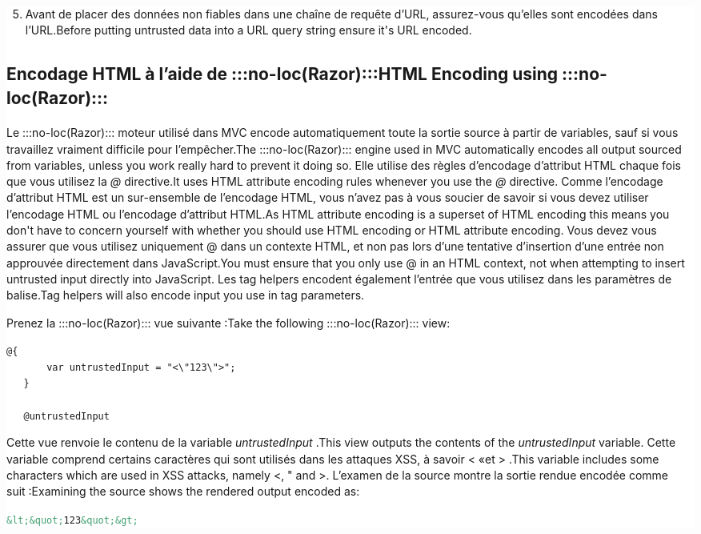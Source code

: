 5. <span data-ttu-id="4c5d4-120">Avant de placer des données non fiables dans une chaîne de requête d’URL, assurez-vous qu’elles sont encodées dans l’URL.</span><span class="sxs-lookup"><span data-stu-id="4c5d4-120">Before putting untrusted data into a URL query string ensure it's URL encoded.</span></span>

## <a name="html-encoding-using-no-locrazor"></a><span data-ttu-id="4c5d4-121">Encodage HTML à l’aide de :::no-loc(Razor):::</span><span class="sxs-lookup"><span data-stu-id="4c5d4-121">HTML Encoding using :::no-loc(Razor):::</span></span>

<span data-ttu-id="4c5d4-122">Le :::no-loc(Razor)::: moteur utilisé dans MVC encode automatiquement toute la sortie source à partir de variables, sauf si vous travaillez vraiment difficile pour l’empêcher.</span><span class="sxs-lookup"><span data-stu-id="4c5d4-122">The :::no-loc(Razor)::: engine used in MVC automatically encodes all output sourced from variables, unless you work really hard to prevent it doing so.</span></span> <span data-ttu-id="4c5d4-123">Elle utilise des règles d’encodage d’attribut HTML chaque fois que vous utilisez la *@* directive.</span><span class="sxs-lookup"><span data-stu-id="4c5d4-123">It uses HTML attribute encoding rules whenever you use the *@* directive.</span></span> <span data-ttu-id="4c5d4-124">Comme l’encodage d’attribut HTML est un sur-ensemble de l’encodage HTML, vous n’avez pas à vous soucier de savoir si vous devez utiliser l’encodage HTML ou l’encodage d’attribut HTML.</span><span class="sxs-lookup"><span data-stu-id="4c5d4-124">As HTML attribute encoding is a superset of HTML encoding this means you don't have to concern yourself with whether you should use HTML encoding or HTML attribute encoding.</span></span> <span data-ttu-id="4c5d4-125">Vous devez vous assurer que vous utilisez uniquement @ dans un contexte HTML, et non pas lors d’une tentative d’insertion d’une entrée non approuvée directement dans JavaScript.</span><span class="sxs-lookup"><span data-stu-id="4c5d4-125">You must ensure that you only use @ in an HTML context, not when attempting to insert untrusted input directly into JavaScript.</span></span> <span data-ttu-id="4c5d4-126">Les tag helpers encodent également l’entrée que vous utilisez dans les paramètres de balise.</span><span class="sxs-lookup"><span data-stu-id="4c5d4-126">Tag helpers will also encode input you use in tag parameters.</span></span>

<span data-ttu-id="4c5d4-127">Prenez la :::no-loc(Razor)::: vue suivante :</span><span class="sxs-lookup"><span data-stu-id="4c5d4-127">Take the following :::no-loc(Razor)::: view:</span></span>

```cshtml
@{
       var untrustedInput = "<\"123\">";
   }

   @untrustedInput
   ```

<span data-ttu-id="4c5d4-128">Cette vue renvoie le contenu de la variable *untrustedInput* .</span><span class="sxs-lookup"><span data-stu-id="4c5d4-128">This view outputs the contents of the *untrustedInput* variable.</span></span> <span data-ttu-id="4c5d4-129">Cette variable comprend certains caractères qui sont utilisés dans les attaques XSS, à savoir &lt; «et &gt; .</span><span class="sxs-lookup"><span data-stu-id="4c5d4-129">This variable includes some characters which are used in XSS attacks, namely &lt;, " and &gt;.</span></span> <span data-ttu-id="4c5d4-130">L’examen de la source montre la sortie rendue encodée comme suit :</span><span class="sxs-lookup"><span data-stu-id="4c5d4-130">Examining the source shows the rendered output encoded as:</span></span>

```html
&lt;&quot;123&quot;&gt;
   ```
